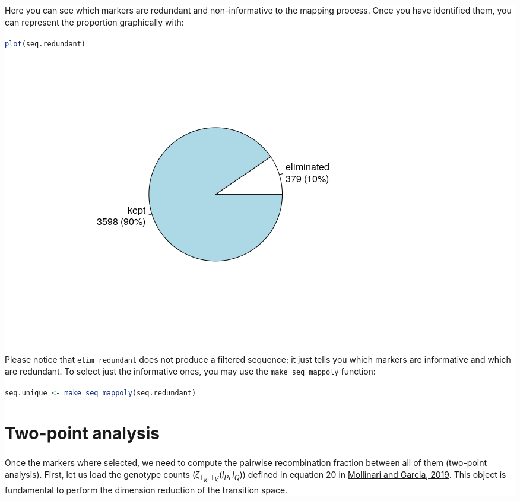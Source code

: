 ```
```

Here you can see which markers are redundant and non-informative to the mapping process. Once you have identified them, you can represent the proportion graphically with:


```r
plot(seq.redundant)
```

![](README_files/figure-html/plot_redundant-1.png)

Please notice that `elim_redundant` does not produce a filtered sequence; it just tells you which markers are informative and which are redundant. To select just the informative ones, you may use the `make_seq_mappoly` function:


```r
seq.unique <- make_seq_mappoly(seq.redundant)
```

# Two-point analysis

Once the markers where selected, we need to compute the pairwise recombination fraction between all of them (two-point analysis). First, let us load the genotype counts ($\zeta_{\mbox{T}_{k},\mbox{T}_{k^{\prime}}}(l_{P}, l_{Q})$) defined in equation 20 in [Mollinari and Garcia, 2019](https://doi.org/10.1534/g3.119.400378). This object is fundamental to perform the dimension reduction of the transition space.

